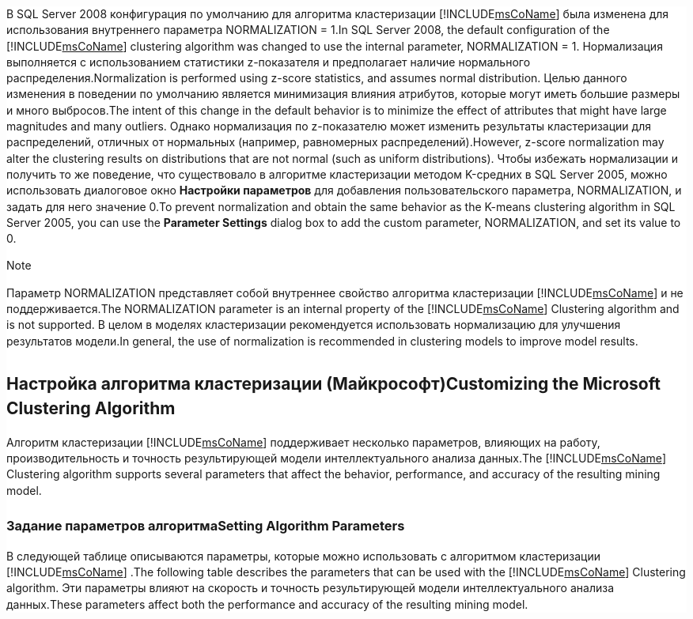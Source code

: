 <span data-ttu-id="b26bc-157">В SQL Server 2008 конфигурация по умолчанию для алгоритма кластеризации [!INCLUDE[msCoName](../../includes/msconame-md.md)] была изменена для использования внутреннего параметра NORMALIZATION = 1.</span><span class="sxs-lookup"><span data-stu-id="b26bc-157">In SQL Server 2008, the default configuration of the [!INCLUDE[msCoName](../../includes/msconame-md.md)] clustering algorithm was changed to use the internal parameter, NORMALIZATION = 1.</span></span> <span data-ttu-id="b26bc-158">Нормализация выполняется с использованием статистики z-показателя и предполагает наличие нормального распределения.</span><span class="sxs-lookup"><span data-stu-id="b26bc-158">Normalization is performed using z-score statistics, and assumes normal distribution.</span></span> <span data-ttu-id="b26bc-159">Целью данного изменения в поведении по умолчанию является минимизация влияния атрибутов, которые могут иметь большие размеры и много выбросов.</span><span class="sxs-lookup"><span data-stu-id="b26bc-159">The intent of this change in the default behavior is to minimize the effect of attributes that might have large magnitudes and many outliers.</span></span> <span data-ttu-id="b26bc-160">Однако нормализация по z-показателю может изменить результаты кластеризации для распределений, отличных от нормальных (например, равномерных распределений).</span><span class="sxs-lookup"><span data-stu-id="b26bc-160">However, z-score normalization may alter the clustering results on distributions that are not normal (such as uniform distributions).</span></span> <span data-ttu-id="b26bc-161">Чтобы избежать нормализации и получить то же поведение, что существовало в алгоритме кластеризации методом K-средних в SQL Server 2005, можно использовать диалоговое окно **Настройки параметров** для добавления пользовательского параметра, NORMALIZATION, и задать для него значение 0.</span><span class="sxs-lookup"><span data-stu-id="b26bc-161">To prevent normalization and obtain the same behavior as the K-means clustering algorithm in SQL Server 2005, you can use the **Parameter Settings** dialog box to add the custom parameter, NORMALIZATION, and set its value to 0.</span></span>  
  
> [!NOTE]  
>  <span data-ttu-id="b26bc-162">Параметр NORMALIZATION представляет собой внутреннее свойство алгоритма кластеризации [!INCLUDE[msCoName](../../includes/msconame-md.md)] и не поддерживается.</span><span class="sxs-lookup"><span data-stu-id="b26bc-162">The NORMALIZATION parameter is an internal property of the [!INCLUDE[msCoName](../../includes/msconame-md.md)] Clustering algorithm and is not supported.</span></span> <span data-ttu-id="b26bc-163">В целом в моделях кластеризации рекомендуется использовать нормализацию для улучшения результатов модели.</span><span class="sxs-lookup"><span data-stu-id="b26bc-163">In general, the use of normalization is recommended in clustering models to improve model results.</span></span>  
  
## <a name="customizing-the-microsoft-clustering-algorithm"></a><span data-ttu-id="b26bc-164">Настройка алгоритма кластеризации (Майкрософт)</span><span class="sxs-lookup"><span data-stu-id="b26bc-164">Customizing the Microsoft Clustering Algorithm</span></span>  
 <span data-ttu-id="b26bc-165">Алгоритм кластеризации [!INCLUDE[msCoName](../../includes/msconame-md.md)] поддерживает несколько параметров, влияющих на работу, производительность и точность результирующей модели интеллектуального анализа данных.</span><span class="sxs-lookup"><span data-stu-id="b26bc-165">The [!INCLUDE[msCoName](../../includes/msconame-md.md)] Clustering algorithm supports several parameters that affect the behavior, performance, and accuracy of the resulting mining model.</span></span>  
  
### <a name="setting-algorithm-parameters"></a><span data-ttu-id="b26bc-166">Задание параметров алгоритма</span><span class="sxs-lookup"><span data-stu-id="b26bc-166">Setting Algorithm Parameters</span></span>  
 <span data-ttu-id="b26bc-167">В следующей таблице описываются параметры, которые можно использовать с алгоритмом кластеризации [!INCLUDE[msCoName](../../includes/msconame-md.md)] .</span><span class="sxs-lookup"><span data-stu-id="b26bc-167">The following table describes the parameters that can be used with the [!INCLUDE[msCoName](../../includes/msconame-md.md)] Clustering algorithm.</span></span> <span data-ttu-id="b26bc-168">Эти параметры влияют на скорость и точность результирующей модели интеллектуального анализа данных.</span><span class="sxs-lookup"><span data-stu-id="b26bc-168">These parameters affect both the performance and accuracy of the resulting mining model.</span></span>  
  